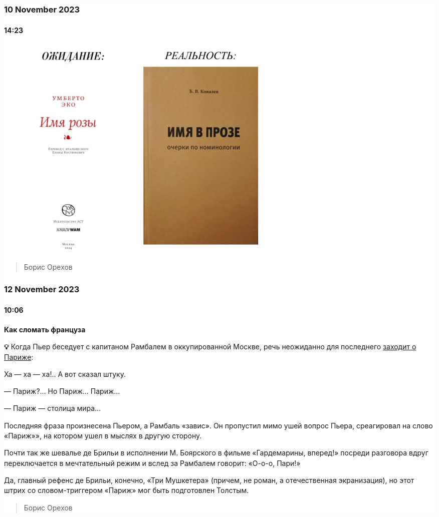 ### 10 November 2023

#### 14:23

[![](photos/photo_10@10-11-2023_14-23-16_thumb.jpg)](photos/photo_10@10-11-2023_14-23-16.jpg)

> Борис Орехов

### 12 November 2023

#### 10:06

**Как сломать француза**  
  
**💡** Когда Пьер беседует с капитаном Рамбалем в оккупированной Москве, речь неожиданно для последнего [заходит о Париже](https://tolstoy.ru/online/90/11/#backn265):  

Ха — ха — ха!.. А вот сказал штуку.  

— Париж?... Но Париж... Париж...  

— Париж — столица мира...
  
Последняя фраза произнесена Пьером, а Рамбаль «завис». Он пропустил мимо ушей вопрос Пьера, среагировал на слово «Париж»», на котором ушел в мыслях в другую сторону.  

Почти так же шевалье де Брильи в исполнении М. Боярского в фильме «Гардемарины, вперед!» посреди разговора вдруг переключается в мечтательный режим и вслед за Рамбалем говорит: «О-о-о, Пари!» 

Да, главный рефенс де Брильи, конечно, «Три Мушкетера» (причем, не роман, а отечественная экранизация), но этот штрих со словом-триггером «Париж» мог быть подготовлен Толстым.  

> Борис Орехов
